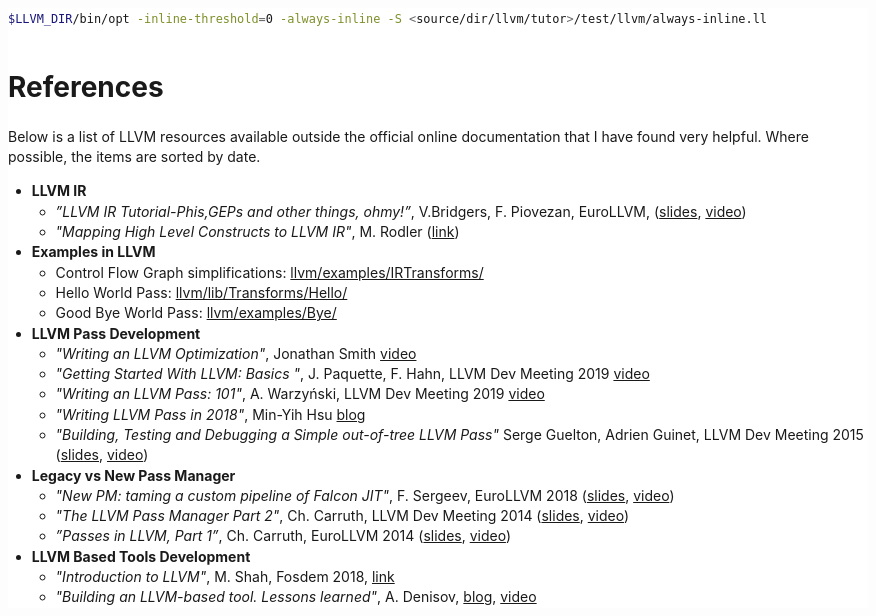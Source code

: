 ```bash
$LLVM_DIR/bin/opt -inline-threshold=0 -always-inline -S <source/dir/llvm/tutor>/test/llvm/always-inline.ll
```

References
===========
Below is a list of LLVM resources available outside the official online
documentation that I have found very helpful. Where possible, the items are sorted by
date.

* **LLVM IR**
  *  _”LLVM IR Tutorial-Phis,GEPs and other things, ohmy!”_, V.Bridgers, F.
Piovezan, EuroLLVM, ([slides](https://llvm.org/devmtg/2019-04/slides/Tutorial-Bridgers-LLVM_IR_tutorial.pdf),
  [video](https://www.youtube.com/watch?v=m8G_S5LwlTo&feature=youtu.be))
  * _"Mapping High Level Constructs to LLVM IR"_, M. Rodler ([link](https://mapping-high-level-constructs-to-llvm-ir.readthedocs.io/en/latest/))
* **Examples in LLVM**
  * Control Flow Graph simplifications:
    [llvm/examples/IRTransforms/](https://github.com/llvm/llvm-project/tree/release/16.x/llvm/examples/IRTransforms)
  * Hello World Pass:
    [llvm/lib/Transforms/Hello/](https://github.com/llvm/llvm-project/blob/release/16.x/llvm/lib/Transforms/Hello)
  * Good Bye World Pass:
    [llvm/examples/Bye/](https://github.com/llvm/llvm-project/tree/release/16.x/llvm/examples/Bye)
* **LLVM Pass Development**
  * _"Writing an LLVM Optimization"_,  Jonathan Smith [video](https://www.youtube.com/watch?v=MagR2KY8MQI&t)
  * _"Getting Started With LLVM: Basics "_, J. Paquette, F. Hahn, LLVM Dev Meeting 2019 [video](https://www.youtube.com/watch?v=3QQuhL-dSys&t=826s)
  * _"Writing an LLVM Pass: 101"_, A. Warzyński, LLVM Dev Meeting 2019 [video](https://www.youtube.com/watch?v=ar7cJl2aBuU)
  * _"Writing LLVM Pass in 2018"_, Min-Yih Hsu [blog](https://medium.com/@mshockwave/writing-llvm-pass-in-2018-preface-6b90fa67ae82)
  * _"Building, Testing and Debugging a Simple out-of-tree LLVM Pass"_ Serge Guelton, Adrien Guinet, LLVM Dev Meeting 2015 ([slides](https://llvm.org/devmtg/2015-10/slides/GueltonGuinet-BuildingTestingDebuggingASimpleOutOfTreePass.pdf), [video](https://www.youtube.com/watch?v=BnlG-owSVTk&index=8&list=PL_R5A0lGi1AA4Lv2bBFSwhgDaHvvpVU21))
* **Legacy vs New Pass Manager**
  * _"New PM: taming a custom pipeline of Falcon JIT"_, F. Sergeev, EuroLLVM 2018
    ([slides](http://llvm.org/devmtg/2018-04/slides/Sergeev-Taming%20a%20custom%20pipeline%20of%20Falcon%20JIT.pdf),
     [video](https://www.youtube.com/watch?v=6X12D46sRFw))
  * _"The LLVM Pass Manager Part 2"_, Ch. Carruth, LLVM Dev Meeting 2014
    ([slides](https://llvm.org/devmtg/2014-10/Slides/Carruth-TheLLVMPassManagerPart2.pdf),
     [video](http://web.archive.org/web/20160718071630/http://llvm.org/devmtg/2014-10/Videos/The%20LLVM%20Pass%20Manager%20Part%202-720.mov))
  * _”Passes in LLVM, Part 1”_, Ch. Carruth, EuroLLVM 2014 ([slides](https://llvm.org/devmtg/2014-04/PDFs/Talks/Passes.pdf), [video](https://www.youtube.com/watch?v=rY02LT08-J8))
* **LLVM Based Tools Development**
  * _"Introduction to LLVM"_, M. Shah, Fosdem 2018, [link](http://www.mshah.io/fosdem18.html)
  * _"Building an LLVM-based tool. Lessons learned"_, A. Denisov, [blog](https://lowlevelbits.org/building-an-llvm-based-tool.-lessons-learned/), [video](https://www.youtube.com/watch?reload=9&v=Yvj4G9B6pcU)
